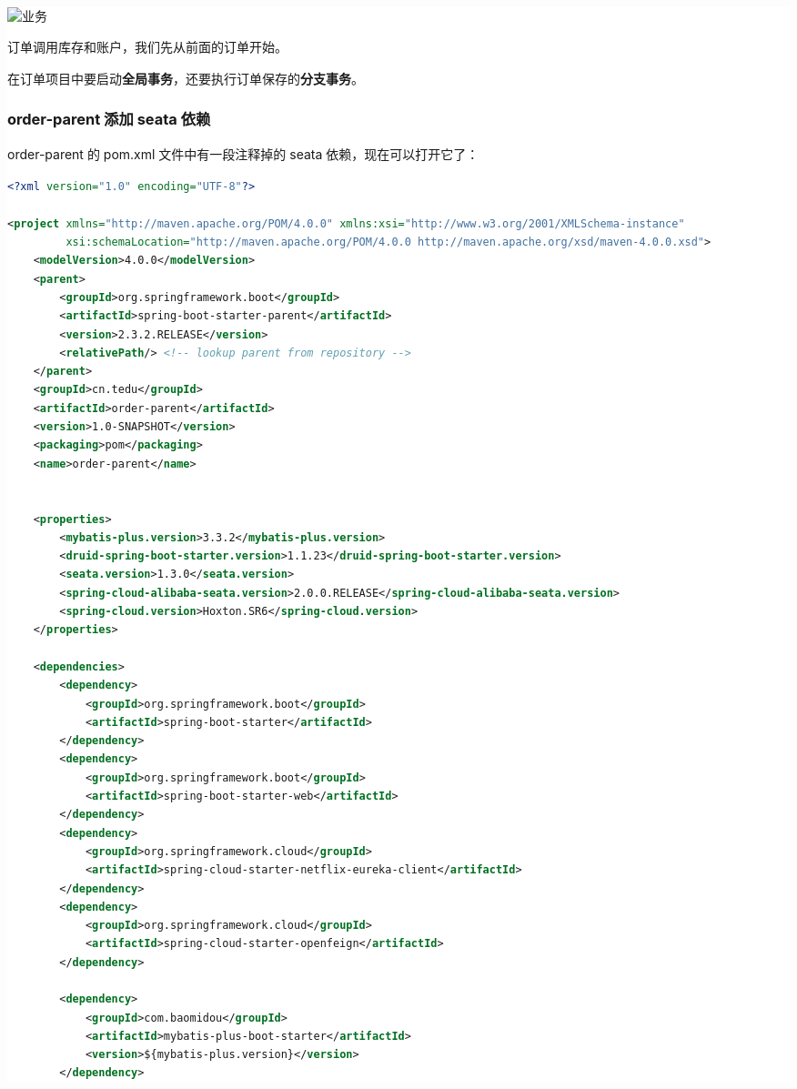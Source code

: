 ![业务](https://img-blog.csdnimg.cn/20200725232213359.png?x-oss-process=image/watermark,type_ZmFuZ3poZW5naGVpdGk,shadow_10,text_aHR0cHM6Ly9ibG9nLmNzZG4ubmV0L3dlaXhpbl8zODMwNTQ0MA==,size_16,color_FFFFFF,t_70#pic_center)

订单调用库存和账户，我们先从前面的订单开始。

在订单项目中要启动**全局事务**，还要执行订单保存的**分支事务**。





### order-parent 添加 seata 依赖

order-parent 的 pom.xml 文件中有一段注释掉的 seata 依赖，现在可以打开它了：

```xml
<?xml version="1.0" encoding="UTF-8"?>

<project xmlns="http://maven.apache.org/POM/4.0.0" xmlns:xsi="http://www.w3.org/2001/XMLSchema-instance"
         xsi:schemaLocation="http://maven.apache.org/POM/4.0.0 http://maven.apache.org/xsd/maven-4.0.0.xsd">
    <modelVersion>4.0.0</modelVersion>
    <parent>
        <groupId>org.springframework.boot</groupId>
        <artifactId>spring-boot-starter-parent</artifactId>
        <version>2.3.2.RELEASE</version>
        <relativePath/> <!-- lookup parent from repository -->
    </parent>
    <groupId>cn.tedu</groupId>
    <artifactId>order-parent</artifactId>
    <version>1.0-SNAPSHOT</version>
    <packaging>pom</packaging>
    <name>order-parent</name>


    <properties>
        <mybatis-plus.version>3.3.2</mybatis-plus.version>
        <druid-spring-boot-starter.version>1.1.23</druid-spring-boot-starter.version>
        <seata.version>1.3.0</seata.version>
        <spring-cloud-alibaba-seata.version>2.0.0.RELEASE</spring-cloud-alibaba-seata.version>
        <spring-cloud.version>Hoxton.SR6</spring-cloud.version>
    </properties>

    <dependencies>
        <dependency>
            <groupId>org.springframework.boot</groupId>
            <artifactId>spring-boot-starter</artifactId>
        </dependency>
        <dependency>
            <groupId>org.springframework.boot</groupId>
            <artifactId>spring-boot-starter-web</artifactId>
        </dependency>
        <dependency>
            <groupId>org.springframework.cloud</groupId>
            <artifactId>spring-cloud-starter-netflix-eureka-client</artifactId>
        </dependency>
        <dependency>
            <groupId>org.springframework.cloud</groupId>
            <artifactId>spring-cloud-starter-openfeign</artifactId>
        </dependency>

        <dependency>
            <groupId>com.baomidou</groupId>
            <artifactId>mybatis-plus-boot-starter</artifactId>
            <version>${mybatis-plus.version}</version>
        </dependency>
```
